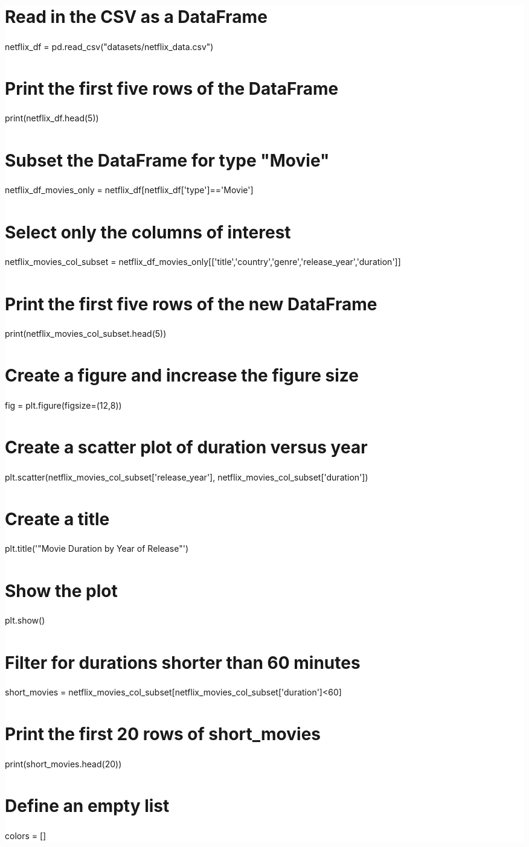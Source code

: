 # Read in the CSV as a DataFrame
netflix_df = pd.read_csv("datasets/netflix_data.csv")

# Print the first five rows of the DataFrame
print(netflix_df.head(5))

# Subset the DataFrame for type "Movie"
netflix_df_movies_only = netflix_df[netflix_df['type']=='Movie']

# Select only the columns of interest
netflix_movies_col_subset = netflix_df_movies_only[['title','country','genre','release_year','duration']]

# Print the first five rows of the new DataFrame
print(netflix_movies_col_subset.head(5))

# Create a figure and increase the figure size
fig = plt.figure(figsize=(12,8))

# Create a scatter plot of duration versus year
plt.scatter(netflix_movies_col_subset['release_year'], netflix_movies_col_subset['duration'])

# Create a title
plt.title('"Movie Duration by Year of Release"')

# Show the plot
plt.show()

# Filter for durations shorter than 60 minutes
short_movies = netflix_movies_col_subset[netflix_movies_col_subset['duration']<60]

# Print the first 20 rows of short_movies
print(short_movies.head(20))

# Define an empty list
colors = []
